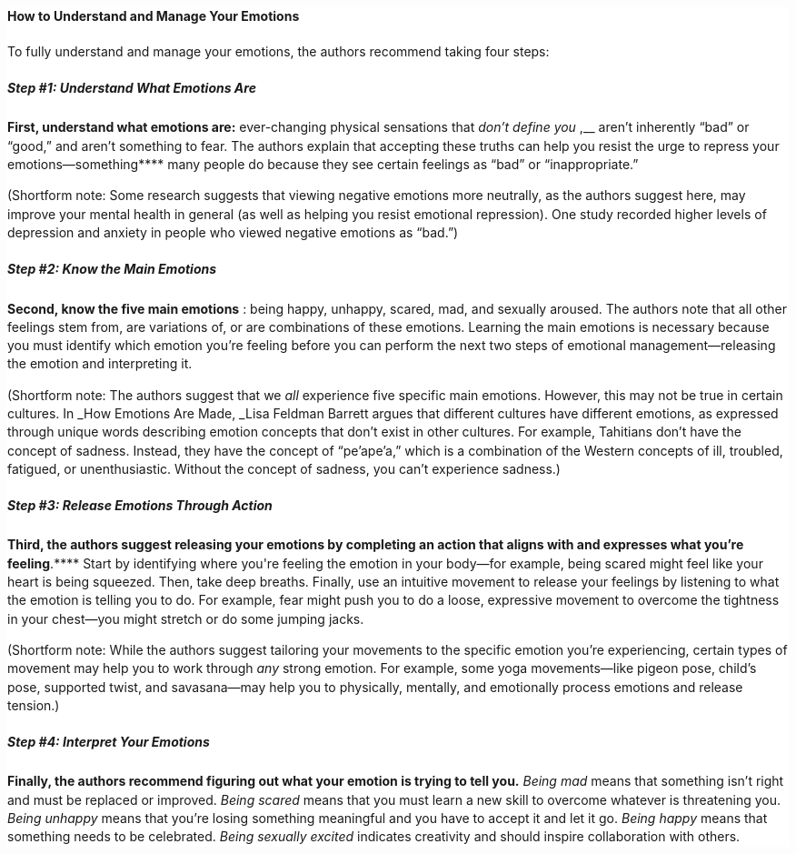 #### How to Understand and Manage Your Emotions

To fully understand and manage your emotions, the authors recommend taking four steps:

##### Step #1: Understand What Emotions Are

**First, understand what emotions are:** ever-changing physical sensations that _don’t define you_ ,__ aren’t inherently “bad” or “good,” and aren’t something to fear. The authors explain that accepting these truths can help you resist the urge to repress your emotions—something**** many people do because they see certain feelings as “bad” or “inappropriate.”

(Shortform note: Some research suggests that viewing negative emotions more neutrally, as the authors suggest here, may improve your mental health in general (as well as helping you resist emotional repression). One study recorded higher levels of depression and anxiety in people who viewed negative emotions as “bad.”)

##### Step #2: Know the Main Emotions

**Second, know the five main emotions** : being happy, unhappy, scared, mad, and sexually aroused. The authors note that all other feelings stem from, are variations of, or are combinations of these emotions. Learning the main emotions is necessary because you must identify which emotion you’re feeling before you can perform the next two steps of emotional management—releasing the emotion and interpreting it.

(Shortform note: The authors suggest that we _all_ experience five specific main emotions. However, this may not be true in certain cultures. In _How Emotions Are Made, _Lisa Feldman Barrett argues that different cultures have different emotions, as expressed through unique words describing emotion concepts that don’t exist in other cultures. For example, Tahitians don’t have the concept of sadness. Instead, they have the concept of “pe’ape’a,” which is a combination of the Western concepts of ill, troubled, fatigued, or unenthusiastic. Without the concept of sadness, you can’t experience sadness.)

##### Step #3: Release Emotions Through Action

**Third, the authors suggest releasing your emotions by completing an action that aligns with and expresses what you’re feeling**.**** Start by identifying where you're feeling the emotion in your body—for example, being scared might feel like your heart is being squeezed. Then, take deep breaths. Finally, use an intuitive movement to release your feelings by listening to what the emotion is telling you to do. For example, fear might push you to do a loose, expressive movement to overcome the tightness in your chest—you might stretch or do some jumping jacks.

(Shortform note: While the authors suggest tailoring your movements to the specific emotion you’re experiencing, certain types of movement may help you to work through _any_ strong emotion. For example, some yoga movements—like pigeon pose, child’s pose, supported twist, and savasana—may help you to physically, mentally, and emotionally process emotions and release tension.)

##### Step #4: Interpret Your Emotions

**Finally, the authors recommend figuring out what your emotion is trying to tell you.** _Being mad_ means that something isn’t right and must be replaced or improved. _Being scared_ means that you must learn a new skill to overcome whatever is threatening you. _Being unhappy_ means that you’re losing something meaningful and you have to accept it and let it go. _Being happy_ means that something needs to be celebrated. _Being sexually excited_ indicates creativity and should inspire collaboration with others.
